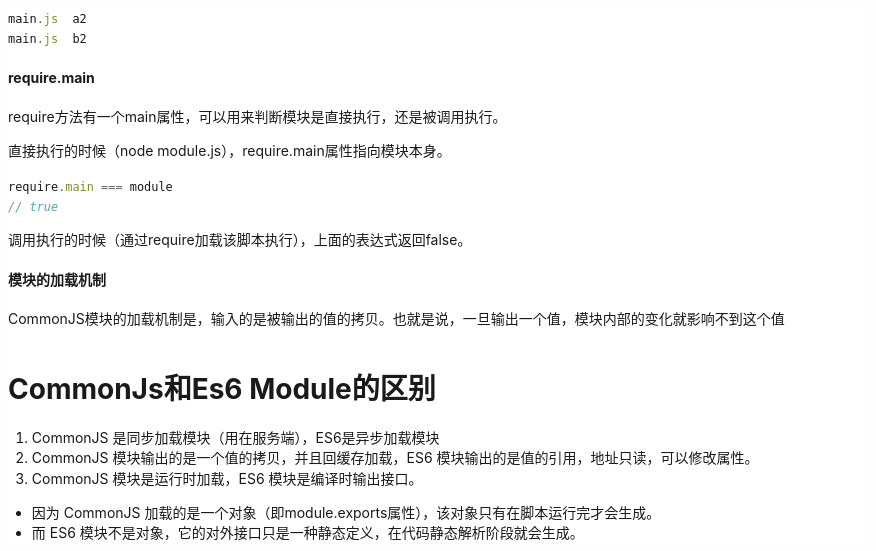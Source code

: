 ```js
main.js  a2
main.js  b2
```
#### require.main
require方法有一个main属性，可以用来判断模块是直接执行，还是被调用执行。

直接执行的时候（node module.js），require.main属性指向模块本身。
```js
require.main === module
// true
```
调用执行的时候（通过require加载该脚本执行），上面的表达式返回false。
#### 模块的加载机制
CommonJS模块的加载机制是，输入的是被输出的值的拷贝。也就是说，一旦输出一个值，模块内部的变化就影响不到这个值


# CommonJs和Es6 Module的区别
1. CommonJS 是同步加载模块（用在服务端），ES6是异步加载模块
2. CommonJS 模块输出的是一个值的拷贝，并且回缓存加载，ES6 模块输出的是值的引用，地址只读，可以修改属性。
3. CommonJS 模块是运行时加载，ES6 模块是编译时输出接口。
- 因为 CommonJS 加载的是一个对象（即module.exports属性），该对象只有在脚本运行完才会生成。
- 而 ES6 模块不是对象，它的对外接口只是一种静态定义，在代码静态解析阶段就会生成。